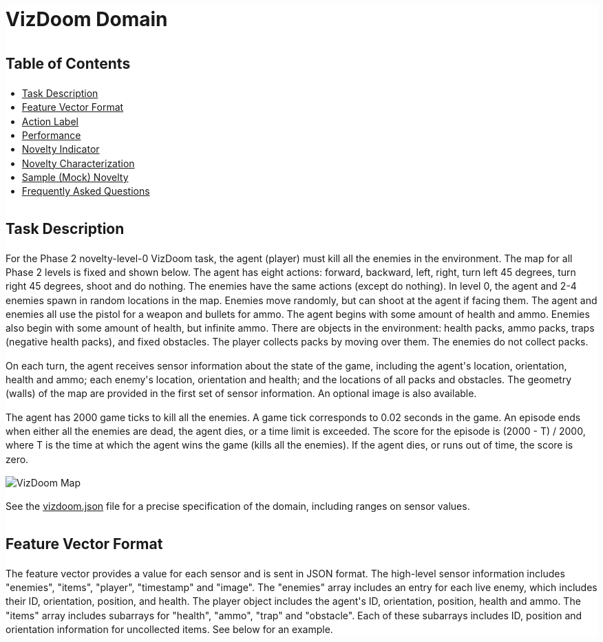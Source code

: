 # VizDoom Domain

## Table of Contents

* [Task Description](#taskdescription)
* [Feature Vector Format](#featurevectorformat)
* [Action Label](#actionlabel)
* [Performance](#performance)
* [Novelty Indicator](#noveltyindicator)
* [Novelty Characterization](#noveltycharacterization)
* [Sample (Mock) Novelty](#samplemocknovelty)
* [Frequently Asked Questions](#faq)

<a name="taskdescription">

## Task Description

For the Phase 2 novelty-level-0 VizDoom task, the agent (player) must kill all
the enemies in the environment. The map for all Phase 2 levels is fixed and
shown below. The agent has eight actions: forward, backward, left, right, turn left
45 degrees, turn right 45 degrees, shoot and do nothing. The enemies have the same actions
(except do nothing). In level 0, the agent and 2-4 enemies spawn in random locations
in the map. Enemies move randomly, but can shoot at the agent if facing them. The
agent and enemies all use the pistol for a weapon and bullets for ammo. The agent
begins with some amount of health and ammo. Enemies also begin with some amount of
health, but infinite ammo. There are objects in the environment: health packs,
ammo packs, traps (negative health packs), and fixed obstacles. The player collects
packs by moving over them. The enemies do not collect packs.

On each turn, the agent receives sensor information about the state of the game,
including the agent's location, orientation, health and ammo; each enemy's
location, orientation and health; and the locations of all packs and obstacles.
The geometry (walls) of the map are provided in the first set of sensor information.
An optional image is also available.

The agent has 2000 game ticks to kill all the enemies. A game tick corresponds to
0.02 seconds in the game. An episode ends when either all the enemies are dead,
the agent dies, or a time limit is exceeded. The score for the episode is
(2000 - T) / 2000, where T is the time at which the agent wins the game (kills
all the enemies). If the agent dies, or runs out of time, the score is zero.

![VizDoom Map](vizdoom-map.png)

See the [vizdoom.json](vizdoom.json) file for a precise specification of the
domain, including ranges on sensor values.

<a name="featurevectorformat">

## Feature Vector Format

The feature vector provides a value for each sensor and is sent in JSON format.
The high-level sensor information includes "enemies", "items", "player", "timestamp"
and "image". The "enemies" array includes an entry for each live enemy, which
includes their ID, orientation, position, and health. The player object includes
the agent's ID, orientation, position, health and ammo. The "items" array includes
subarrays for "health", "ammo", "trap" and "obstacle". Each of these subarrays
includes ID, position and orientation information for uncollected items.
See below for an example.
